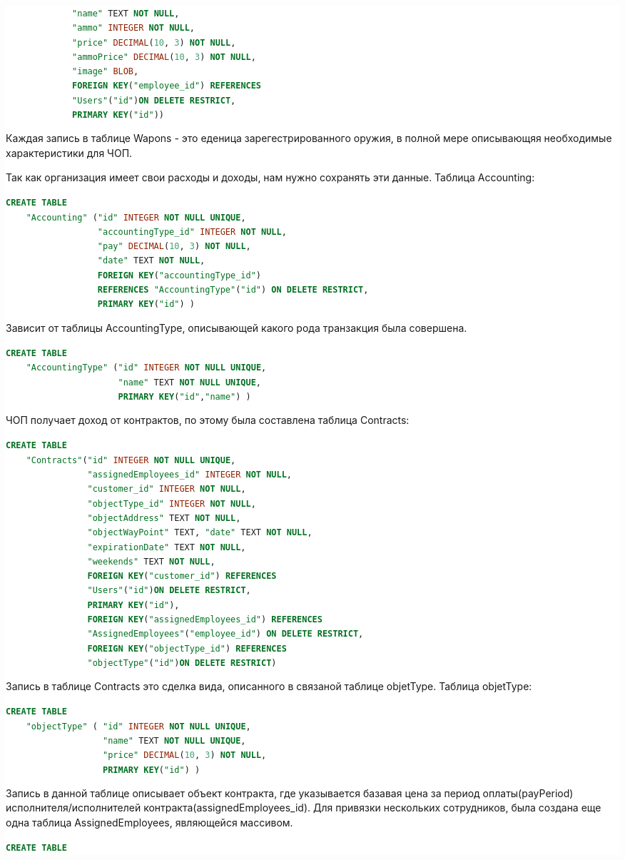 ```sql
             "name" TEXT NOT NULL,
             "ammo" INTEGER NOT NULL,
             "price" DECIMAL(10, 3) NOT NULL,
             "ammoPrice" DECIMAL(10, 3) NOT NULL,
             "image" BLOB,
             FOREIGN KEY("employee_id") REFERENCES
             "Users"("id")ON DELETE RESTRICT,
             PRIMARY KEY("id"))
```
Каждая запись в таблице Wapons - это еденица зарегестрированного оружия, в полной мере описывающяя необходимые характеристики для ЧОП.

Так как организация имеет свои расходы и доходы, нам нужно сохранять эти данные.
Таблица Accounting:
```sql
CREATE TABLE
    "Accounting" ("id" INTEGER NOT NULL UNIQUE,
                  "accountingType_id" INTEGER NOT NULL,
                  "pay" DECIMAL(10, 3) NOT NULL,
                  "date" TEXT NOT NULL,
                  FOREIGN KEY("accountingType_id")
                  REFERENCES "AccountingType"("id") ON DELETE RESTRICT,
                  PRIMARY KEY("id") )
```
Зависит от таблицы AccountingType, описывающей какого рода транзакция была совершена.
```sql
CREATE TABLE
    "AccountingType" ("id" INTEGER NOT NULL UNIQUE,
                      "name" TEXT NOT NULL UNIQUE,
                      PRIMARY KEY("id","name") )
```

ЧОП получает доход от контрактов, по этому была составлена таблица Contracts:
```sql
CREATE TABLE
    "Contracts"("id" INTEGER NOT NULL UNIQUE,
                "assignedEmployees_id" INTEGER NOT NULL,
                "customer_id" INTEGER NOT NULL,
                "objectType_id" INTEGER NOT NULL,
                "objectAddress" TEXT NOT NULL,
                "objectWayPoint" TEXT, "date" TEXT NOT NULL,
                "expirationDate" TEXT NOT NULL,
                "weekends" TEXT NOT NULL,
                FOREIGN KEY("customer_id") REFERENCES
                "Users"("id")ON DELETE RESTRICT,
                PRIMARY KEY("id"),
                FOREIGN KEY("assignedEmployees_id") REFERENCES
                "AssignedEmployees"("employee_id") ON DELETE RESTRICT,
                FOREIGN KEY("objectType_id") REFERENCES
                "objectType"("id")ON DELETE RESTRICT)
```
Запись в таблице Contracts это сделка вида, описанного в связаной таблице objetType.
Таблица objetType:
```sql
CREATE TABLE
    "objectType" ( "id" INTEGER NOT NULL UNIQUE,
                   "name" TEXT NOT NULL UNIQUE,
                   "price" DECIMAL(10, 3) NOT NULL,
                   PRIMARY KEY("id") )
```
Запись в данной таблице описывает объект контракта, где указывается базавая цена за период оплаты(payPeriod) исполнителя/исполнителей контракта(assignedEmployees_id).
Для привязки нескольких сотрудников, была создана еще одна таблица AssignedEmployees, являющейся массивом.
```sql
CREATE TABLE
```